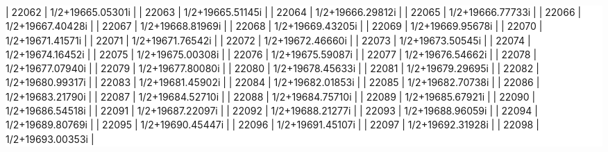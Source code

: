 |  22062 | 1/2+19665.05301i |
|  22063 | 1/2+19665.51145i |
|  22064 | 1/2+19666.29812i |
|  22065 | 1/2+19666.77733i |
|  22066 | 1/2+19667.40428i |
|  22067 | 1/2+19668.81969i |
|  22068 | 1/2+19669.43205i |
|  22069 | 1/2+19669.95678i |
|  22070 | 1/2+19671.41571i |
|  22071 | 1/2+19671.76542i |
|  22072 | 1/2+19672.46660i |
|  22073 | 1/2+19673.50545i |
|  22074 | 1/2+19674.16452i |
|  22075 | 1/2+19675.00308i |
|  22076 | 1/2+19675.59087i |
|  22077 | 1/2+19676.54662i |
|  22078 | 1/2+19677.07940i |
|  22079 | 1/2+19677.80080i |
|  22080 | 1/2+19678.45633i |
|  22081 | 1/2+19679.29695i |
|  22082 | 1/2+19680.99317i |
|  22083 | 1/2+19681.45902i |
|  22084 | 1/2+19682.01853i |
|  22085 | 1/2+19682.70738i |
|  22086 | 1/2+19683.21790i |
|  22087 | 1/2+19684.52710i |
|  22088 | 1/2+19684.75710i |
|  22089 | 1/2+19685.67921i |
|  22090 | 1/2+19686.54518i |
|  22091 | 1/2+19687.22097i |
|  22092 | 1/2+19688.21277i |
|  22093 | 1/2+19688.96059i |
|  22094 | 1/2+19689.80769i |
|  22095 | 1/2+19690.45447i |
|  22096 | 1/2+19691.45107i |
|  22097 | 1/2+19692.31928i |
|  22098 | 1/2+19693.00353i |